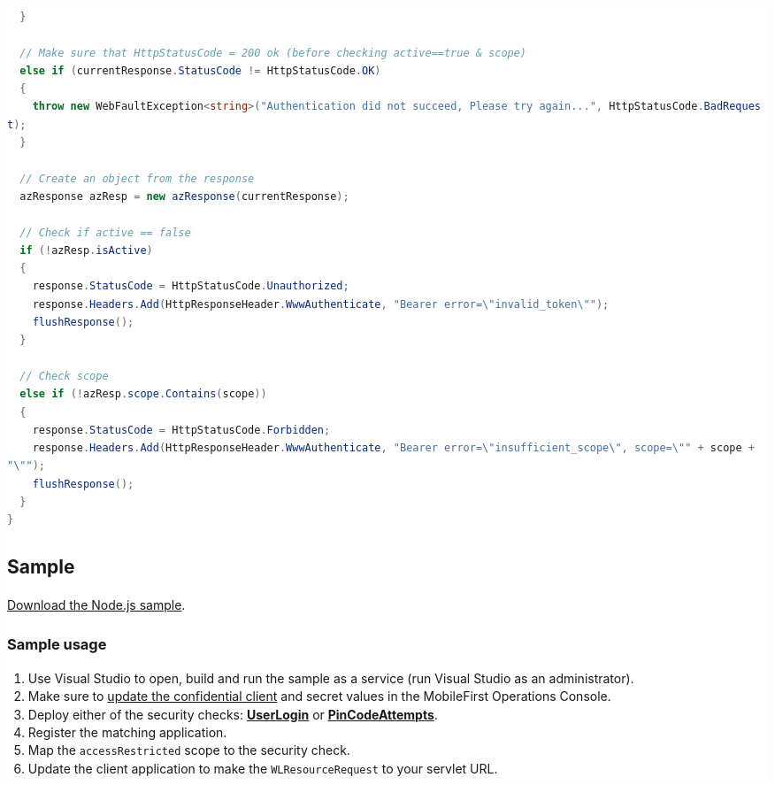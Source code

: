```c#
  }

  // Make sure that HttpStatusCode = 200 ok (before checking active==true & scope)
  else if (currentResponse.StatusCode != HttpStatusCode.OK)
  {
    throw new WebFaultException<string>("Authentication did not succeed, Please try again...", HttpStatusCode.BadRequest);
  }

  // Create an object from the response
  azResponse azResp = new azResponse(currentResponse);

  // Check if active == false
  if (!azResp.isActive)
  {
    response.StatusCode = HttpStatusCode.Unauthorized;
    response.Headers.Add(HttpResponseHeader.WwwAuthenticate, "Bearer error=\"invalid_token\"");
    flushResponse();
  }

  // Check scope
  else if (!azResp.scope.Contains(scope))
  {
    response.StatusCode = HttpStatusCode.Forbidden;
    response.Headers.Add(HttpResponseHeader.WwwAuthenticate, "Bearer error=\"insufficient_scope\", scope=\"" + scope + "\"");
    flushResponse();
  }
}
```

## Sample
[Download the Node.js sample](https://github.com/MobileFirst-Platform-Developer-Center/DotNetTokenValidator/tree/release80).

### Sample usage

1. Use Visual Studio to open, build and run the sample as a service (run Visual Studio as an administrator).
2. Make sure to [update the confidential client](../#confidential-client) and secret values in the MobileFirst Operations Console.
3. Deploy either of the security checks: **[UserLogin](../../user-authentication/security-check/)** or **[PinCodeAttempts](../../credentials-validation/security-check/)**.
4. Register the matching application.
5. Map the `accessRestricted` scope to the security check.
6. Update the client application to make the `WLResourceRequest` to your servlet URL.

